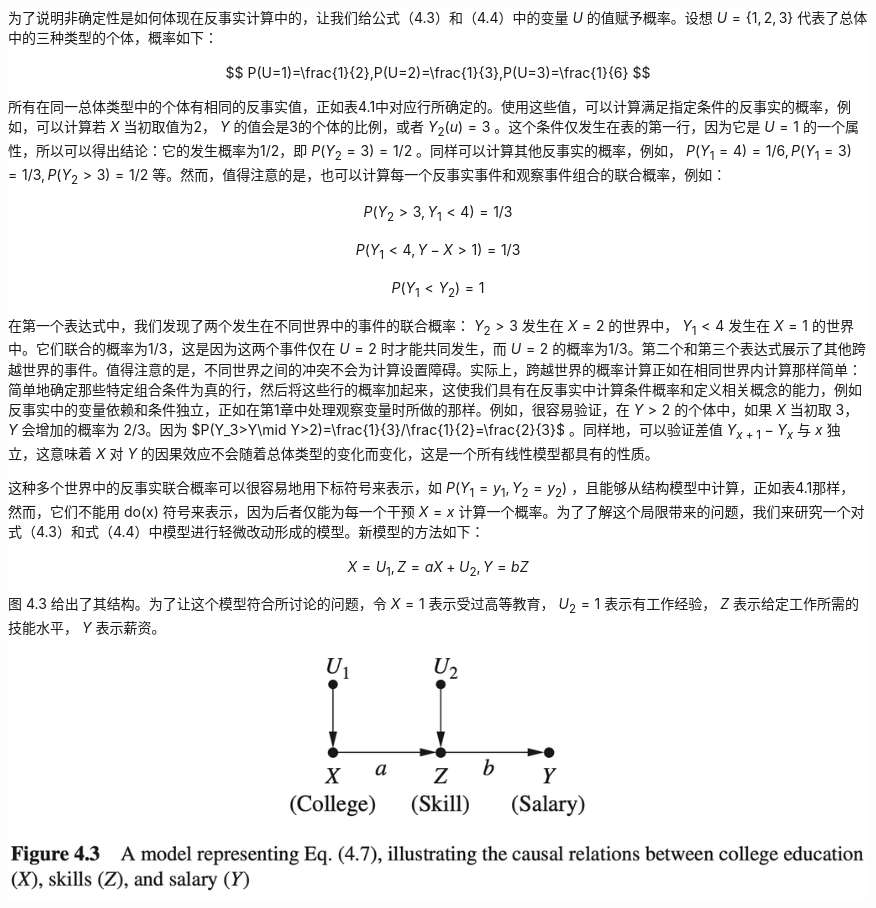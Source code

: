 为了说明非确定性是如何体现在反事实计算中的，让我们给公式（4.3）和（4.4）中的变量 $U$ 的值赋予概率。设想 $U=\{1, 2, 3\}$ 代表了总体中的三种类型的个体，概率如下：



$$
P(U=1)=\frac{1}{2},P(U=2)=\frac{1}{3},P(U=3)=\frac{1}{6}
$$



所有在同一总体类型中的个体有相同的反事实值，正如表4.1中对应行所确定的。使用这些值，可以计算满足指定条件的反事实的概率，例如，可以计算若 $X$ 当初取值为2， $Y$ 的值会是3的个体的比例，或者 $Y_2(u)=3$ 。这个条件仅发生在表的第一行，因为它是 $U=1$ 的一个属性，所以可以得出结论：它的发生概率为1/2，即 $P(Y_2=3)=1/2$ 。同样可以计算其他反事实的概率，例如， $P(Y_1=4)=1/6,P(Y_1=3)=1/3,P(Y_2>3)=1/2$ 等。然而，值得注意的是，也可以计算每一个反事实事件和观察事件组合的联合概率，例如：


$$
P(Y_2>3,Y_1<4)=1/3
$$

$$
P(Y_1<4,Y-X>1)=1/3
$$

$$
P(Y_1<Y_2)=1
$$



在第一个表达式中，我们发现了两个发生在不同世界中的事件的联合概率： $Y_2>3$ 发生在 $X=2$ 的世界中， $Y_1<4$ 发生在 $X=1$ 的世界中。它们联合的概率为1/3，这是因为这两个事件仅在 $U=2$ 时才能共同发生，而 $U=2$ 的概率为1/3。第二个和第三个表达式展示了其他跨越世界的事件。值得注意的是，不同世界之间的冲突不会为计算设置障碍。实际上，跨越世界的概率计算正如在相同世界内计算那样简单：简单地确定那些特定组合条件为真的行，然后将这些行的概率加起来，这使我们具有在反事实中计算条件概率和定义相关概念的能力，例如反事实中的变量依赖和条件独立，正如在第1章中处理观察变量时所做的那样。例如，很容易验证，在 $Y>2$ 的个体中，如果 $X$ 当初取 3， $Y$ 会增加的概率为 2/3。因为 $P(Y_3>Y\mid Y>2)=\frac{1}{3}/\frac{1}{2}=\frac{2}{3}$ 。同样地，可以验证差值 $Y_{x+1}-Y_x$ 与 $x$ 独立，这意味着 $X$ 对 $Y$ 的因果效应不会随着总体类型的变化而变化，这是一个所有线性模型都具有的性质。

这种多个世界中的反事实联合概率可以很容易地用下标符号来表示，如 $P(Y_1=y_1,Y_2=y_2)$ ，且能够从结构模型中计算，正如表4.1那样，然而，它们不能用 do(x) 符号来表示，因为后者仅能为每一个干预 $X=x$ 计算一个概率。为了了解这个局限带来的问题，我们来研究一个对式（4.3）和式（4.4）中模型进行轻微改动形成的模型。新模型的方法如下：


$$
X=U_1,Z=aX+U_2,Y=bZ\tag{4.7}
$$


图 4.3 给出了其结构。为了让这个模型符合所讨论的问题，令 $X=1$ 表示受过高等教育， $U_2=1$ 表示有工作经验， $Z$ 表示给定工作所需的技能水平， $Y$ 表示薪资。

![fig_4.3](../images/fig_4.3.png)
